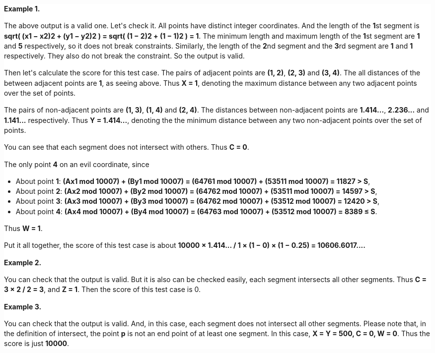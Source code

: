 **Example 1.**

The above output is a valid one. Let's check it. All points have distinct integer coordinates. And the length of the **1**st segment is **sqrt( (x1 − x2)2 + (y1 − y2)2 ) = sqrt( (1 − 2)2 + (1 − 1)2 ) = 1**. The minimum length and maximum length of the **1**st segment are **1** and **5** respectively, so it does not break constraints. Similarly, the length of the **2**nd segment and the **3**rd segment are **1** and **1** respectively. They also do not break the constraint. So the output is valid.

Then let's calculate the score for this test case. The pairs of adjacent points are **(1, 2)**, **(2, 3)** and **(3, 4)**. The all distances of the between adjacent points are **1**, as seeing above. Thus **X = 1**, denoting the maximum distance between any two adjacent points over the set of points.

The pairs of non-adjacent points are **(1, 3)**, **(1, 4)** and **(2, 4)**. The distances between non-adjacent points are **1.414...**, **2.236...** and **1.141...** respectively. Thus **Y = 1.414...**, denoting the the minimum distance between any two non-adjacent points over the set of points.

You can see that each segment does not intersect with others. Thus **C = 0**.

The only point **4** on an evil coordinate, since

- About point **1**: **(Ax1 mod 10007) + (By1 mod 10007) = (64761 mod 10007) + (53511 mod 10007) = 11827 > S**,
- About point **2**: **(Ax2 mod 10007) + (By2 mod 10007) = (64762 mod 10007) + (53511 mod 10007) = 14597 > S**,
- About point **3**: **(Ax3 mod 10007) + (By3 mod 10007) = (64762 mod 10007) + (53512 mod 10007) = 12420 > S**,
- About point **4**: **(Ax4 mod 10007) + (By4 mod 10007) = (64763 mod 10007) + (53512 mod 10007) = 8389 ≤ S**.

Thus **W = 1**.

Put it all together, the score of this test case is about **10000 × 1.414... / 1 × (1 − 0) × (1 − 0.25) = 10606.6017....**

**Example 2.**

You can check that the output is valid. But it is also can be checked easily, each segment intersects all other segments. Thus **C = 3 × 2 / 2 = 3**, and **Z = 1**. Then the score of this test case is 0.

**Example 3.**

You can check that the output is valid. And, in this case, each segment does not intersect all other segments. Please note that, in the definition of intersect, the point **p** is not an end point of at least one segment. In this case, **X = Y = 500, C = 0, W = 0**. Thus the score is just **10000**.
